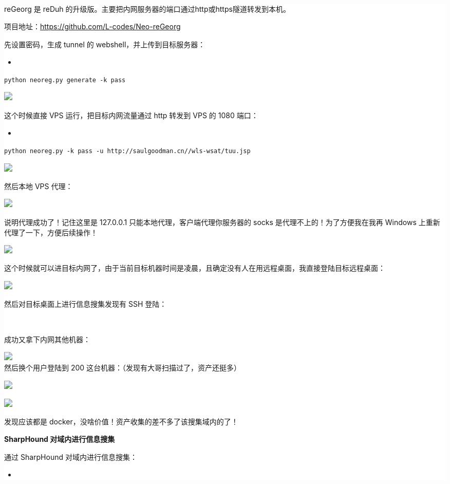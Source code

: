 reGeorg 是 reDuh 的升级版。主要把内网服务器的端口通过http或https隧道转发到本机。

项目地址：https://github.com/L-codes/Neo-reGeorg

先设置密码，生成 tunnel 的 webshell，并上传到目标服务器：

  * 

    
    
    python neoreg.py generate -k pass

![](https://gitee.com/fuli009/images/raw/master/public/20210809121910.png)

这个时候直接 VPS 运行，把目标内网流量通过 http 转发到 VPS 的 1080 端口：  

  * 

    
    
    python neoreg.py -k pass -u http://saulgoodman.cn//wls-wsat/tuu.jsp

![](https://gitee.com/fuli009/images/raw/master/public/20210809121912.png)

然后本地 VPS 代理：  

![](https://gitee.com/fuli009/images/raw/master/public/20210809121913.png)

说明代理成功了！记住这里是 127.0.0.1 只能本地代理，客户端代理你服务器的 socks 是代理不上的！为了方便我在我再 Windows
上重新代理了一下，方便后续操作！

![](https://gitee.com/fuli009/images/raw/master/public/20210809121914.png)

这个时候就可以进目标内网了，由于当前目标机器时间是凌晨，且确定没有人在用远程桌面，我直接登陆目标远程桌面：  

![](https://gitee.com/fuli009/images/raw/master/public/20210809121915.png)

然后对目标桌面上进行信息搜集发现有 SSH 登陆：  

![]()

成功又拿下内网其他机器：

![](https://gitee.com/fuli009/images/raw/master/public/20210809121916.png)  
然后换个用户登陆到 200 这台机器：（发现有大哥扫描过了，资产还挺多）  

![](https://gitee.com/fuli009/images/raw/master/public/20210809121917.png)

![](https://gitee.com/fuli009/images/raw/master/public/20210809121919.png)

发现应该都是 docker，没啥价值！资产收集的差不多了该搜集域内的了！

  

 **SharpHound 对域内进行信息搜集**

  

通过 SharpHound 对域内进行信息搜集：

  * 
